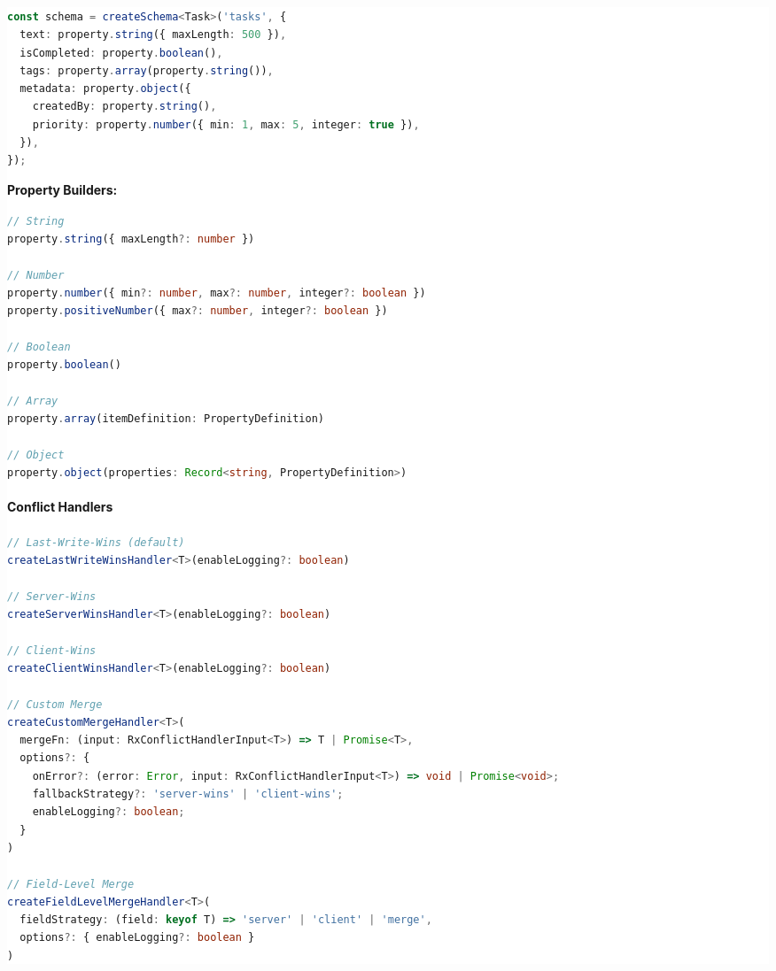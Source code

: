 ```typescript
const schema = createSchema<Task>('tasks', {
  text: property.string({ maxLength: 500 }),
  isCompleted: property.boolean(),
  tags: property.array(property.string()),
  metadata: property.object({
    createdBy: property.string(),
    priority: property.number({ min: 1, max: 5, integer: true }),
  }),
});
```

**Property Builders:**

```typescript
// String
property.string({ maxLength?: number })

// Number
property.number({ min?: number, max?: number, integer?: boolean })
property.positiveNumber({ max?: number, integer?: boolean })

// Boolean
property.boolean()

// Array
property.array(itemDefinition: PropertyDefinition)

// Object
property.object(properties: Record<string, PropertyDefinition>)
```

#### Conflict Handlers

```typescript
// Last-Write-Wins (default)
createLastWriteWinsHandler<T>(enableLogging?: boolean)

// Server-Wins
createServerWinsHandler<T>(enableLogging?: boolean)

// Client-Wins
createClientWinsHandler<T>(enableLogging?: boolean)

// Custom Merge
createCustomMergeHandler<T>(
  mergeFn: (input: RxConflictHandlerInput<T>) => T | Promise<T>,
  options?: {
    onError?: (error: Error, input: RxConflictHandlerInput<T>) => void | Promise<void>;
    fallbackStrategy?: 'server-wins' | 'client-wins';
    enableLogging?: boolean;
  }
)

// Field-Level Merge
createFieldLevelMergeHandler<T>(
  fieldStrategy: (field: keyof T) => 'server' | 'client' | 'merge',
  options?: { enableLogging?: boolean }
)
```
